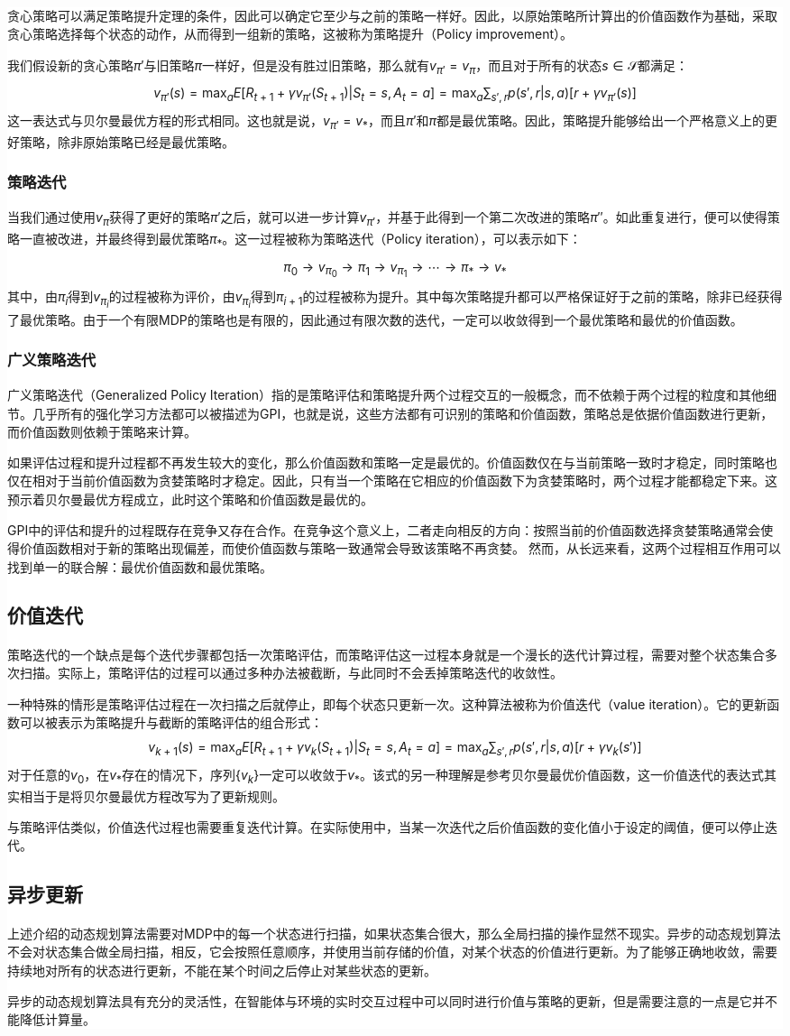 贪心策略可以满足策略提升定理的条件，因此可以确定它至少与之前的策略一样好。因此，以原始策略所计算出的价值函数作为基础，采取贪心策略选择每个状态的动作，从而得到一组新的策略，这被称为策略提升（Policy improvement）。

我们假设新的贪心策略$\pi'$与旧策略$\pi$一样好，但是没有胜过旧策略，那么就有$v_{\pi'}=v_\pi$，而且对于所有的状态$s\in \mathcal{S}$都满足：
$$
v_{\pi'}(s)=\max_a E[R_{t+1}+\gamma v_{\pi'}(S_{t+1})| S_t=s,A_t=a]= \max_a \sum_{s',r}p(s',r|s,a)[r+\gamma v_{\pi'}(s)]
$$
这一表达式与贝尔曼最优方程的形式相同。这也就是说，$v_{\pi'}=v_*$，而且$\pi'$和$\pi$都是最优策略。因此，策略提升能够给出一个严格意义上的更好策略，除非原始策略已经是最优策略。

### 策略迭代

当我们通过使用$v_\pi$获得了更好的策略$\pi'$之后，就可以进一步计算$v_{\pi'}$，并基于此得到一个第二次改进的策略$\pi''$。如此重复进行，便可以使得策略一直被改进，并最终得到最优策略$\pi_*$。这一过程被称为策略迭代（Policy iteration），可以表示如下：
$$
\pi_0 \rightarrow v_{\pi_0} \rightarrow \pi_1 \rightarrow v_{\pi_1} \rightarrow \cdots \rightarrow \pi_* \rightarrow v_{*}
$$
其中，由$\pi_i$得到$v_{\pi_i}$的过程被称为评价，由$v_{\pi_i}$得到$\pi_{i+1}$的过程被称为提升。其中每次策略提升都可以严格保证好于之前的策略，除非已经获得了最优策略。由于一个有限MDP的策略也是有限的，因此通过有限次数的迭代，一定可以收敛得到一个最优策略和最优的价值函数。

### 广义策略迭代

广义策略迭代（Generalized Policy Iteration）指的是策略评估和策略提升两个过程交互的一般概念，而不依赖于两个过程的粒度和其他细节。几乎所有的强化学习方法都可以被描述为GPI，也就是说，这些方法都有可识别的策略和价值函数，策略总是依据价值函数进行更新，而价值函数则依赖于策略来计算。 

如果评估过程和提升过程都不再发生较大的变化，那么价值函数和策略一定是最优的。价值函数仅在与当前策略一致时才稳定，同时策略也仅在相对于当前价值函数为贪婪策略时才稳定。因此，只有当一个策略在它相应的价值函数下为贪婪策略时，两个过程才能都稳定下来。这预示着贝尔曼最优方程成立，此时这个策略和价值函数是最优的。

GPI中的评估和提升的过程既存在竞争又存在合作。在竞争这个意义上，二者走向相反的方向：按照当前的价值函数选择贪婪策略通常会使得价值函数相对于新的策略出现偏差，而使价值函数与策略一致通常会导致该策略不再贪婪。 然而，从长远来看，这两个过程相互作用可以找到单一的联合解：最优价值函数和最优策略。

## 价值迭代

策略迭代的一个缺点是每个迭代步骤都包括一次策略评估，而策略评估这一过程本身就是一个漫长的迭代计算过程，需要对整个状态集合多次扫描。实际上，策略评估的过程可以通过多种办法被截断，与此同时不会丢掉策略迭代的收敛性。

一种特殊的情形是策略评估过程在一次扫描之后就停止，即每个状态只更新一次。这种算法被称为价值迭代（value iteration）。它的更新函数可以被表示为策略提升与截断的策略评估的组合形式：
$$
v_{k+1}(s)=\max_a E[R_{t+1}+\gamma v_k(S_{t+1})|S_t=s,A_t=a]=\max_a \sum_{s',r}p(s',r|s,a)[r+\gamma v_k(s')]
$$
对于任意的$v_0$，在$v_*$存在的情况下，序列$\{v_k\}$一定可以收敛于$v_*$。该式的另一种理解是参考贝尔曼最优价值函数，这一价值迭代的表达式其实相当于是将贝尔曼最优方程改写为了更新规则。

与策略评估类似，价值迭代过程也需要重复迭代计算。在实际使用中，当某一次迭代之后价值函数的变化值小于设定的阈值，便可以停止迭代。

## 异步更新

上述介绍的动态规划算法需要对MDP中的每一个状态进行扫描，如果状态集合很大，那么全局扫描的操作显然不现实。异步的动态规划算法不会对状态集合做全局扫描，相反，它会按照任意顺序，并使用当前存储的价值，对某个状态的价值进行更新。为了能够正确地收敛，需要持续地对所有的状态进行更新，不能在某个时间之后停止对某些状态的更新。

异步的动态规划算法具有充分的灵活性，在智能体与环境的实时交互过程中可以同时进行价值与策略的更新，但是需要注意的一点是它并不能降低计算量。
